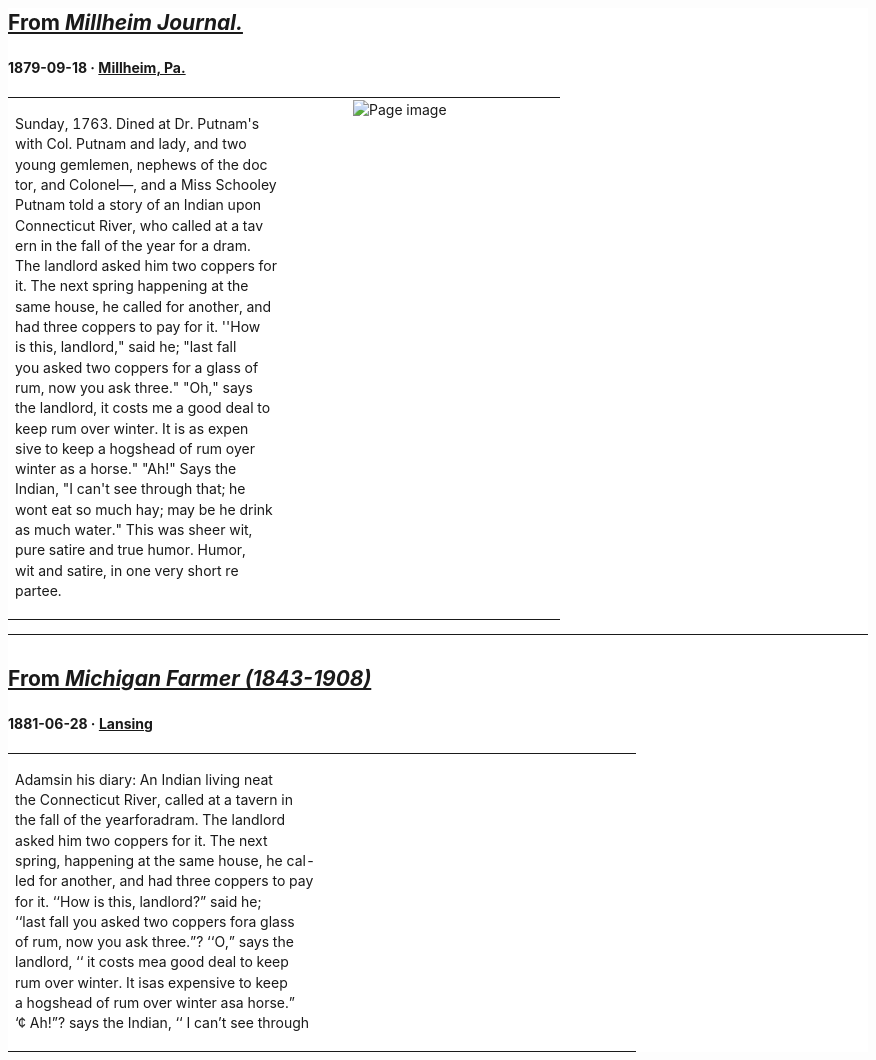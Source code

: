 
## [From _Millheim Journal._](https://www.loc.gov/resource/sn83008556/1879-09-18/ed-1/?sp=4)

#### 1879-09-18 &middot; [Millheim, Pa.](http://dbpedia.org/resource/Millheim%2C_Pennsylvania)

<table style="width: 100%;"><tr><td style="width: 50%">

  
  
Sunday, 1763. Dined at Dr. Putnam&#x27;s  
with Col. Putnam and lady, and two  
young gemlemen, nephews of the doc­  
tor, and Colonel—, and a Miss Schooley  
Putnam told a story of an Indian upon  
Connecticut River, who called at a tav­  
ern in the fall of the year for a dram.  
The landlord asked him two coppers for  
it. The next spring happening at the  
same house, he called for another, and  
had three coppers to pay for it. &#x27;&#x27;How  
is this, landlord,&quot; said he; &quot;last fall  
you asked two coppers for a glass of  
rum, now you ask three.&quot; &quot;Oh,&quot; says  
the landlord, it costs me a good deal to  
keep rum over winter. It is as expen­  
sive to keep a hogshead of rum oyer  
winter as a horse.&quot; &quot;Ah!&quot; Says the  
Indian, &quot;I can&#x27;t see through that; he  
wont eat so much hay; may be he drink  
as much water.&quot; This was sheer wit,  
pure satire and true humor. Humor,  
wit and satire, in one very short re­  
partee.
</td><td style="width: 50%; max-height: 75%; margin: auto; display: block;">
<img alt="Page image" src="https://tile.loc.gov/image-services/iiif/service:ndnp:pst:batch_pst_intramural_ver01:data:sn83008556:00296028514:1879091801:0554/pct:16.380399090679465,75.67619229666444,12.32634503662541,13.40915607378381/!600,600/0/default.jpg"/>
</td>
</tr></table>

---

## [From _Michigan Farmer (1843-1908)_](https://archive.org/details/sim_michigan-farmer_1881-06-28_12_26/page/n6/mode/1up?view=theater)

#### 1881-06-28 &middot; [Lansing](http://dbpedia.org/resource/Lansing%2C_Michigan)

<table style="width: 100%;"><tr><td style="width: 50%">

  
Adamsin his diary: An Indian living neat  
the Connecticut River, called at a tavern in  
the fall of the yearforadram. The landlord  
asked him two coppers for it. The next  
spring, happening at the same house, he cal-  
led for another, and had three coppers to pay  
for it. ‘‘How is this, landlord?” said he;  
‘‘last fall you asked two coppers fora glass  
of rum, now you ask three.”? ‘‘O,” says the  
landlord, ‘‘ it costs mea good deal to keep  
rum over winter. It isas expensive to keep  
a hogshead of rum over winter asa horse.”  
‘¢ Ah!”? says the Indian, ‘‘ I can’t see through  